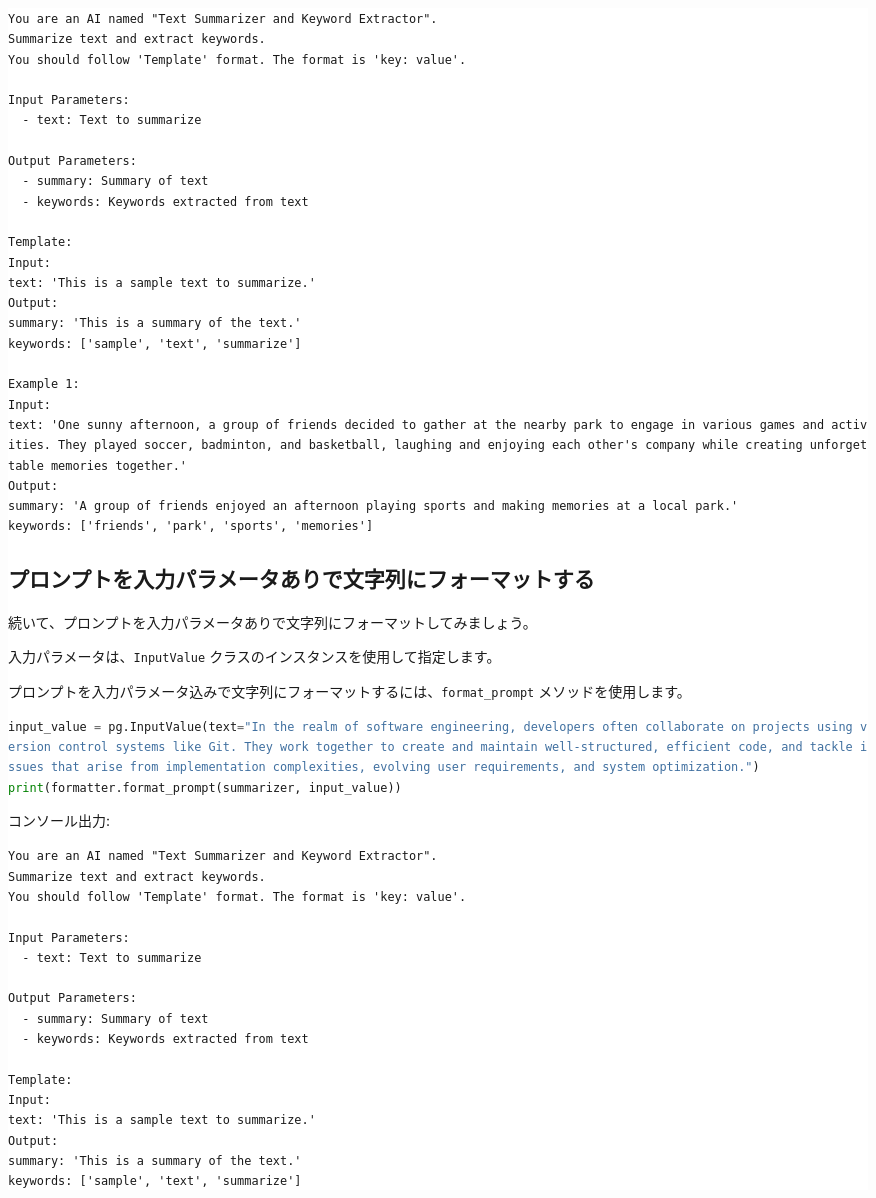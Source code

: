 ```console
You are an AI named "Text Summarizer and Keyword Extractor".
Summarize text and extract keywords.
You should follow 'Template' format. The format is 'key: value'.

Input Parameters:
  - text: Text to summarize

Output Parameters:
  - summary: Summary of text
  - keywords: Keywords extracted from text

Template:
Input:
text: 'This is a sample text to summarize.'
Output:
summary: 'This is a summary of the text.'
keywords: ['sample', 'text', 'summarize']

Example 1:
Input:
text: 'One sunny afternoon, a group of friends decided to gather at the nearby park to engage in various games and activities. They played soccer, badminton, and basketball, laughing and enjoying each other's company while creating unforgettable memories together.'
Output:
summary: 'A group of friends enjoyed an afternoon playing sports and making memories at a local park.'
keywords: ['friends', 'park', 'sports', 'memories']
```

## プロンプトを入力パラメータありで文字列にフォーマットする

続いて、プロンプトを入力パラメータありで文字列にフォーマットしてみましょう。

入力パラメータは、`InputValue` クラスのインスタンスを使用して指定します。

プロンプトを入力パラメータ込みで文字列にフォーマットするには、`format_prompt` メソッドを使用します。

```python
input_value = pg.InputValue(text="In the realm of software engineering, developers often collaborate on projects using version control systems like Git. They work together to create and maintain well-structured, efficient code, and tackle issues that arise from implementation complexities, evolving user requirements, and system optimization.")
print(formatter.format_prompt(summarizer, input_value))
```

コンソール出力:

```console
You are an AI named "Text Summarizer and Keyword Extractor".
Summarize text and extract keywords.
You should follow 'Template' format. The format is 'key: value'.

Input Parameters:
  - text: Text to summarize

Output Parameters:
  - summary: Summary of text
  - keywords: Keywords extracted from text

Template:
Input:
text: 'This is a sample text to summarize.'
Output:
summary: 'This is a summary of the text.'
keywords: ['sample', 'text', 'summarize']

```